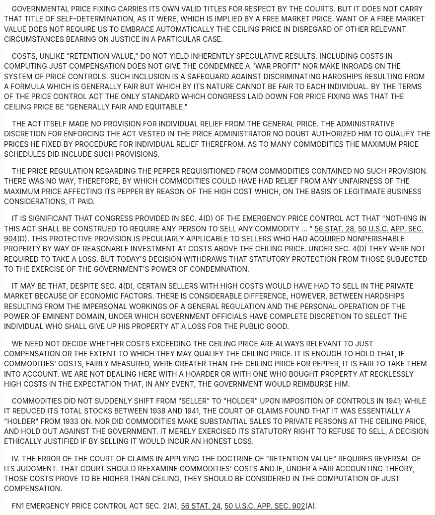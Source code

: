     GOVERNMENTAL PRICE FIXING CARRIES ITS OWN VALID TITLES FOR RESPECT BY THE COURTS.  BUT IT DOES NOT CARRY THAT TITLE OF SELF-DETERMINATION, AS IT WERE, WHICH IS IMPLIED BY A FREE MARKET PRICE.  WANT OF A FREE MARKET VALUE DOES NOT REQUIRE US TO EMBRACE AUTOMATICALLY THE CEILING PRICE IN DISREGARD OF OTHER RELEVANT CIRCUMSTANCES BEARING ON JUSTICE IN A PARTICULAR CASE.

    COSTS, UNLIKE "RETENTION VALUE," DO NOT YIELD INHERENTLY SPECULATIVE RESULTS.  INCLUDING COSTS IN COMPUTING JUST COMPENSATION DOES NOT GIVE THE CONDEMNEE A "WAR PROFIT" NOR MAKE INROADS ON THE SYSTEM OF PRICE CONTROLS.  SUCH INCLUSION IS A SAFEGUARD AGAINST DISCRIMINATING HARDSHIPS RESULTING FROM A FORMULA WHICH IS GENERALLY FAIR BUT WHICH BY ITS NATURE CANNOT BE FAIR TO EACH INDIVIDUAL.  BY THE TERMS OF THE PRICE CONTROL ACT THE ONLY STANDARD WHICH CONGRESS LAID DOWN FOR PRICE FIXING WAS THAT THE CEILING PRICE BE "GENERALLY FAIR AND EQUITABLE."

    THE ACT ITSELF MADE NO PROVISION FOR INDIVIDUAL RELIEF FROM THE GENERAL PRICE.  THE ADMINISTRATIVE DISCRETION FOR ENFORCING THE ACT VESTED IN THE PRICE ADMINISTRATOR NO DOUBT AUTHORIZED HIM TO QUALIFY THE PRICES HE FIXED BY PROCEDURE FOR INDIVIDUAL RELIEF THEREFROM.  AS TO MANY COMMODITIES THE MAXIMUM PRICE SCHEDULES DID INCLUDE SUCH PROVISIONS.

    THE PRICE REGULATION REGARDING THE PEPPER REQUISITIONED FROM COMMODITIES CONTAINED NO SUCH PROVISION.  THERE WAS NO WAY, THEREFORE, BY WHICH COMMODITIES COULD HAVE HAD RELIEF FROM ANY UNFAIRNESS OF THE MAXIMUM PRICE AFFECTING ITS PEPPER BY REASON OF THE HIGH COST WHICH, ON THE BASIS OF LEGITIMATE BUSINESS CONSIDERATIONS, IT PAID.

    IT IS SIGNIFICANT THAT CONGRESS PROVIDED IN SEC. 4(D) OF THE EMERGENCY PRICE CONTROL ACT THAT "NOTHING IN THIS ACT SHALL BE CONSTRUED TO REQUIRE ANY PERSON TO SELL ANY COMMODITY  ...  "  [56 STAT. 28][/us/stat/56/28], [50 U.S.C. APP. SEC. 904][/us/usc/t50a/s904](D).  THIS PROTECTIVE PROVISION IS PECULIARLY APPLICABLE TO SELLERS WHO HAD ACQUIRED NONPERISHABLE PROPERTY BY WAY OF REASONABLE INVESTMENT AT COSTS ABOVE THE CEILING PRICE.  UNDER SEC. 4(D) THEY WERE NOT REQUIRED TO TAKE A LOSS.  BUT TODAY'S DECISION WITHDRAWS THAT STATUTORY PROTECTION FROM THOSE SUBJECTED TO THE EXERCISE OF THE GOVERNMENT'S POWER OF CONDEMNATION.

    IT MAY BE THAT, DESPITE SEC. 4(D), CERTAIN SELLERS WITH HIGH COSTS WOULD HAVE HAD TO SELL IN THE PRIVATE MARKET BECAUSE OF ECONOMIC FACTORS.  THERE IS CONSIDERABLE DIFFERENCE, HOWEVER, BETWEEN HARDSHIPS RESULTING FROM THE IMPERSONAL WORKINGS OF A GENERAL REGULATION AND THE PERSONAL OPERATION OF THE POWER OF EMINENT DOMAIN, UNDER WHICH GOVERNMENT OFFICIALS HAVE COMPLETE DISCRETION TO SELECT THE INDIVIDUAL WHO SHALL GIVE UP HIS PROPERTY AT A LOSS FOR THE PUBLIC GOOD.

    WE NEED NOT DECIDE WHETHER COSTS EXCEEDING THE CEILING PRICE ARE ALWAYS RELEVANT TO JUST COMPENSATION OR THE EXTENT TO WHICH THEY MAY QUALIFY THE CEILING PRICE.  IT IS ENOUGH TO HOLD THAT, IF COMMODITIES' COSTS, FAIRLY MEASURED, WERE GREATER THAN THE CEILING PRICE FOR PEPPER, IT IS FAIR TO TAKE THEM INTO ACCOUNT.  WE ARE NOT DEALING HERE WITH A HOARDER OR WITH ONE WHO BOUGHT PROPERTY AT RECKLESSLY HIGH COSTS IN THE EXPECTATION THAT, IN ANY EVENT, THE GOVERNMENT WOULD REIMBURSE HIM.

    COMMODITIES DID NOT SUDDENLY SHIFT FROM "SELLER" TO "HOLDER" UPON IMPOSITION OF CONTROLS IN 1941; WHILE IT REDUCED ITS TOTAL STOCKS BETWEEN 1938 AND 1941, THE COURT OF CLAIMS FOUND THAT IT WAS ESSENTIALLY A "HOLDER" FROM 1933 ON.  NOR DID COMMODITIES MAKE SUBSTANTIAL SALES TO PRIVATE PERSONS AT THE CEILING PRICE, AND HOLD OUT AGAINST THE GOVERNMENT.  IT MERELY EXERCISED ITS STATUTORY RIGHT TO REFUSE TO SELL, A DECISION ETHICALLY JUSTIFIED IF BY SELLING IT WOULD INCUR AN HONEST LOSS.

    IV.  THE ERROR OF THE COURT OF CLAIMS IN APPLYING THE DOCTRINE OF "RETENTION VALUE" REQUIRES REVERSAL OF ITS JUDGMENT.  THAT COURT SHOULD REEXAMINE COMMODITIES' COSTS AND IF, UNDER A FAIR ACCOUNTING THEORY, THOSE COSTS PROVE TO BE HIGHER THAN CEILING, THEY SHOULD BE CONSIDERED IN THE COMPUTATION OF JUST COMPENSATION.

    FN1  EMERGENCY PRICE CONTROL ACT SEC. 2(A), [56 STAT. 24][/us/stat/56/24], [50 U.S.C. APP. SEC. 902][/us/usc/t50a/s902](A).


[/us/courts/scotus/usReporter/339/121]: https://publicdocs.github.io/go/links?ns=uslm-x&ref=%2Fus%2Fcourts%2Fscotus%2FusReporter%2F339%2F121
[/us/courts/scotus/usReporter/338/857]: https://publicdocs.github.io/go/links?ns=uslm-x&ref=%2Fus%2Fcourts%2Fscotus%2FusReporter%2F338%2F857
[/us/courts/scotus/usReporter/338/857]: https://publicdocs.github.io/go/links?ns=uslm-x&ref=%2Fus%2Fcourts%2Fscotus%2FusReporter%2F338%2F857
[/us/courts/scotus/usReporter/334/624]: https://publicdocs.github.io/go/links?ns=uslm-x&ref=%2Fus%2Fcourts%2Fscotus%2FusReporter%2F334%2F624
[/us/courts/scotus/usReporter/321/503]: https://publicdocs.github.io/go/links?ns=uslm-x&ref=%2Fus%2Fcourts%2Fscotus%2FusReporter%2F321%2F503
[/us/courts/scotus/usReporter/270/280]: https://publicdocs.github.io/go/links?ns=uslm-x&ref=%2Fus%2Fcourts%2Fscotus%2FusReporter%2F270%2F280
[/us/courts/scotus/usReporter/262/337]: https://publicdocs.github.io/go/links?ns=uslm-x&ref=%2Fus%2Fcourts%2Fscotus%2FusReporter%2F262%2F337
[/us/courts/scotus/usReporter/317/369]: https://publicdocs.github.io/go/links?ns=uslm-x&ref=%2Fus%2Fcourts%2Fscotus%2FusReporter%2F317%2F369
[/us/courts/scotus/usReporter/292/246]: https://publicdocs.github.io/go/links?ns=uslm-x&ref=%2Fus%2Fcourts%2Fscotus%2FusReporter%2F292%2F246
[/us/stat/56/23]: https://publicdocs.github.io/go/links?ns=uslm&ref=%2Fus%2Fstat%2F56%2F23
[/us/usc/t50a/s901]: https://publicdocs.github.io/go/links?ns=uslm&ref=%2Fus%2Fusc%2Ft50a%2Fs901
[/us/courts/scotus/usReporter/148/312]: https://publicdocs.github.io/go/links?ns=uslm-x&ref=%2Fus%2Fcourts%2Fscotus%2FusReporter%2F148%2F312
[/us/courts/scotus/usReporter/260/393]: https://publicdocs.github.io/go/links?ns=uslm-x&ref=%2Fus%2Fcourts%2Fscotus%2FusReporter%2F260%2F393
[/us/courts/scotus/usReporter/209/349]: https://publicdocs.github.io/go/links?ns=uslm-x&ref=%2Fus%2Fcourts%2Fscotus%2FusReporter%2F209%2F349
[/us/courts/scotus/usReporter/234/548]: https://publicdocs.github.io/go/links?ns=uslm-x&ref=%2Fus%2Fcourts%2Fscotus%2FusReporter%2F234%2F548
[/us/courts/scotus/usReporter/260/22]: https://publicdocs.github.io/go/links?ns=uslm-x&ref=%2Fus%2Fcourts%2Fscotus%2FusReporter%2F260%2F22
[/us/courts/scotus/usReporter/321/503]: https://publicdocs.github.io/go/links?ns=uslm-x&ref=%2Fus%2Fcourts%2Fscotus%2FusReporter%2F321%2F503
[/us/courts/scotus/usReporter/234/216]: https://publicdocs.github.io/go/links?ns=uslm-x&ref=%2Fus%2Fcourts%2Fscotus%2FusReporter%2F234%2F216
[/us/courts/scotus/usReporter/262/337]: https://publicdocs.github.io/go/links?ns=uslm-x&ref=%2Fus%2Fcourts%2Fscotus%2FusReporter%2F262%2F337
[/us/stat/56/28]: https://publicdocs.github.io/go/links?ns=uslm&ref=%2Fus%2Fstat%2F56%2F28
[/us/usc/t50a/s904]: https://publicdocs.github.io/go/links?ns=uslm&ref=%2Fus%2Fusc%2Ft50a%2Fs904
[/us/stat/56/24]: https://publicdocs.github.io/go/links?ns=uslm&ref=%2Fus%2Fstat%2F56%2F24
[/us/usc/t50a/s902]: https://publicdocs.github.io/go/links?ns=uslm&ref=%2Fus%2Fusc%2Ft50a%2Fs902
[/us/stat/56/28]: https://publicdocs.github.io/go/links?ns=uslm&ref=%2Fus%2Fstat%2F56%2F28
[/us/usc/t50a/s904]: https://publicdocs.github.io/go/links?ns=uslm&ref=%2Fus%2Fusc%2Ft50a%2Fs904
[/us/courts/scotus/usReporter/334/624]: https://publicdocs.github.io/go/links?ns=uslm-x&ref=%2Fus%2Fcourts%2Fscotus%2FusReporter%2F334%2F624